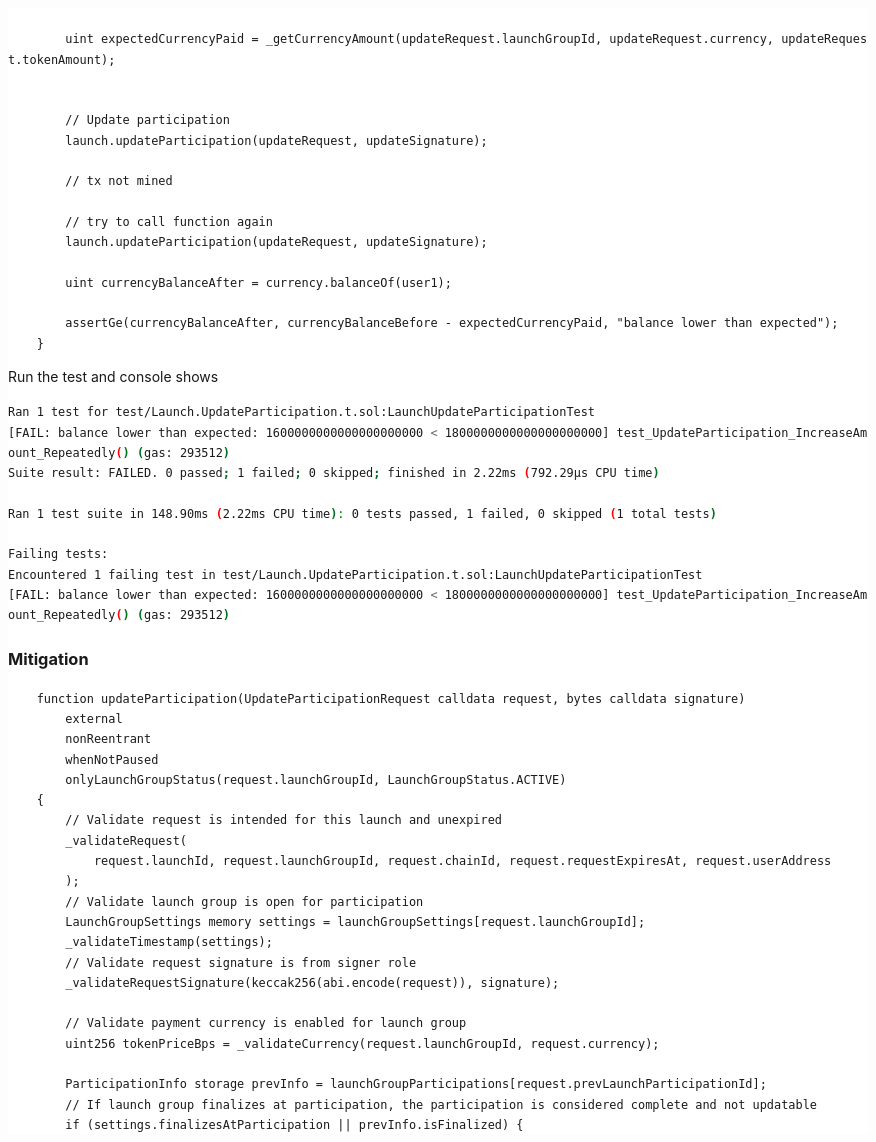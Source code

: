```solidity

        uint expectedCurrencyPaid = _getCurrencyAmount(updateRequest.launchGroupId, updateRequest.currency, updateRequest.tokenAmount);


        // Update participation
        launch.updateParticipation(updateRequest, updateSignature);

        // tx not mined

        // try to call function again
        launch.updateParticipation(updateRequest, updateSignature);

        uint currencyBalanceAfter = currency.balanceOf(user1);

        assertGe(currencyBalanceAfter, currencyBalanceBefore - expectedCurrencyPaid, "balance lower than expected");
    }
```
Run the test and console shows
```bash
Ran 1 test for test/Launch.UpdateParticipation.t.sol:LaunchUpdateParticipationTest
[FAIL: balance lower than expected: 1600000000000000000000 < 1800000000000000000000] test_UpdateParticipation_IncreaseAmount_Repeatedly() (gas: 293512)
Suite result: FAILED. 0 passed; 1 failed; 0 skipped; finished in 2.22ms (792.29µs CPU time)

Ran 1 test suite in 148.90ms (2.22ms CPU time): 0 tests passed, 1 failed, 0 skipped (1 total tests)

Failing tests:
Encountered 1 failing test in test/Launch.UpdateParticipation.t.sol:LaunchUpdateParticipationTest
[FAIL: balance lower than expected: 1600000000000000000000 < 1800000000000000000000] test_UpdateParticipation_IncreaseAmount_Repeatedly() (gas: 293512)
```

### Mitigation

```diff
    function updateParticipation(UpdateParticipationRequest calldata request, bytes calldata signature)
        external
        nonReentrant
        whenNotPaused
        onlyLaunchGroupStatus(request.launchGroupId, LaunchGroupStatus.ACTIVE)
    {
        // Validate request is intended for this launch and unexpired
        _validateRequest(
            request.launchId, request.launchGroupId, request.chainId, request.requestExpiresAt, request.userAddress
        );
        // Validate launch group is open for participation
        LaunchGroupSettings memory settings = launchGroupSettings[request.launchGroupId];
        _validateTimestamp(settings);
        // Validate request signature is from signer role
        _validateRequestSignature(keccak256(abi.encode(request)), signature);

        // Validate payment currency is enabled for launch group
        uint256 tokenPriceBps = _validateCurrency(request.launchGroupId, request.currency);

        ParticipationInfo storage prevInfo = launchGroupParticipations[request.prevLaunchParticipationId];
        // If launch group finalizes at participation, the participation is considered complete and not updatable
        if (settings.finalizesAtParticipation || prevInfo.isFinalized) {
```